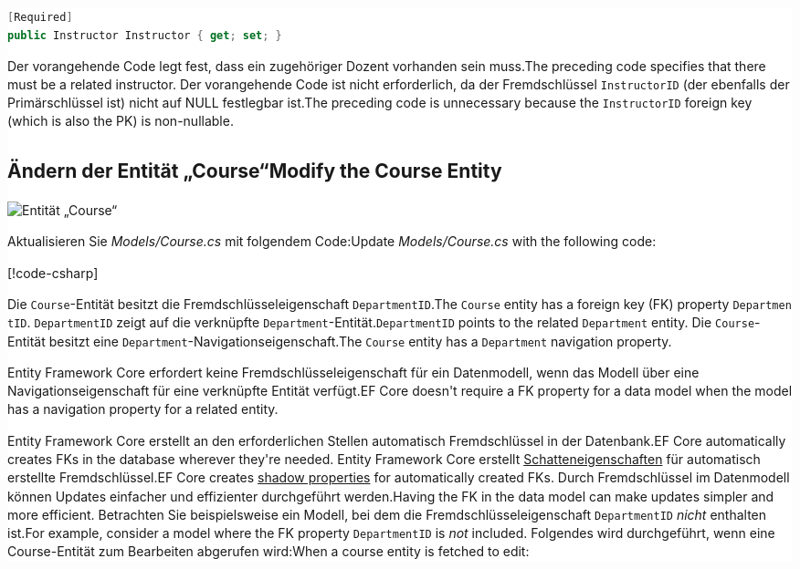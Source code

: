 ```csharp
[Required]
public Instructor Instructor { get; set; }
```

<span data-ttu-id="8ee1c-244">Der vorangehende Code legt fest, dass ein zugehöriger Dozent vorhanden sein muss.</span><span class="sxs-lookup"><span data-stu-id="8ee1c-244">The preceding code specifies that there must be a related instructor.</span></span> <span data-ttu-id="8ee1c-245">Der vorangehende Code ist nicht erforderlich, da der Fremdschlüssel `InstructorID` (der ebenfalls der Primärschlüssel ist) nicht auf NULL festlegbar ist.</span><span class="sxs-lookup"><span data-stu-id="8ee1c-245">The preceding code is unnecessary because the `InstructorID` foreign key (which is also the PK) is non-nullable.</span></span>

## <a name="modify-the-course-entity"></a><span data-ttu-id="8ee1c-246">Ändern der Entität „Course“</span><span class="sxs-lookup"><span data-stu-id="8ee1c-246">Modify the Course Entity</span></span>

![Entität „Course“](complex-data-model/_static/course-entity.png)

<span data-ttu-id="8ee1c-248">Aktualisieren Sie *Models/Course.cs* mit folgendem Code:</span><span class="sxs-lookup"><span data-stu-id="8ee1c-248">Update *Models/Course.cs* with the following code:</span></span>

[!code-csharp[](intro/samples/cu21/Models/Course.cs?name=snippet_Final&highlight=2,10,13,16,19,21,23)]

<span data-ttu-id="8ee1c-249">Die `Course`-Entität besitzt die Fremdschlüsseleigenschaft `DepartmentID`.</span><span class="sxs-lookup"><span data-stu-id="8ee1c-249">The `Course` entity has a foreign key (FK) property `DepartmentID`.</span></span> <span data-ttu-id="8ee1c-250">`DepartmentID` zeigt auf die verknüpfte `Department`-Entität.</span><span class="sxs-lookup"><span data-stu-id="8ee1c-250">`DepartmentID` points to the related `Department` entity.</span></span> <span data-ttu-id="8ee1c-251">Die `Course`-Entität besitzt eine `Department`-Navigationseigenschaft.</span><span class="sxs-lookup"><span data-stu-id="8ee1c-251">The `Course` entity has a `Department` navigation property.</span></span>

<span data-ttu-id="8ee1c-252">Entity Framework Core erfordert keine Fremdschlüsseleigenschaft für ein Datenmodell, wenn das Modell über eine Navigationseigenschaft für eine verknüpfte Entität verfügt.</span><span class="sxs-lookup"><span data-stu-id="8ee1c-252">EF Core doesn't require a FK property for a data model when the model has a navigation property for a related entity.</span></span>

<span data-ttu-id="8ee1c-253">Entity Framework Core erstellt an den erforderlichen Stellen automatisch Fremdschlüssel in der Datenbank.</span><span class="sxs-lookup"><span data-stu-id="8ee1c-253">EF Core automatically creates FKs in the database wherever they're needed.</span></span> <span data-ttu-id="8ee1c-254">Entity Framework Core erstellt [Schatteneigenschaften](/ef/core/modeling/shadow-properties) für automatisch erstellte Fremdschlüssel.</span><span class="sxs-lookup"><span data-stu-id="8ee1c-254">EF Core creates [shadow properties](/ef/core/modeling/shadow-properties) for automatically created FKs.</span></span> <span data-ttu-id="8ee1c-255">Durch Fremdschlüssel im Datenmodell können Updates einfacher und effizienter durchgeführt werden.</span><span class="sxs-lookup"><span data-stu-id="8ee1c-255">Having the FK in the data model can make updates simpler and more efficient.</span></span> <span data-ttu-id="8ee1c-256">Betrachten Sie beispielsweise ein Modell, bei dem die Fremdschlüsseleigenschaft `DepartmentID` *nicht* enthalten ist.</span><span class="sxs-lookup"><span data-stu-id="8ee1c-256">For example, consider a model where the FK property `DepartmentID` is *not* included.</span></span> <span data-ttu-id="8ee1c-257">Folgendes wird durchgeführt, wenn eine Course-Entität zum Bearbeiten abgerufen wird:</span><span class="sxs-lookup"><span data-stu-id="8ee1c-257">When a course entity is fetched to edit:</span></span>
